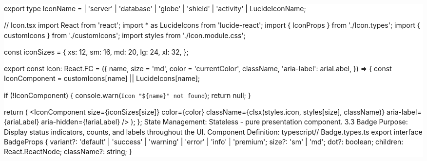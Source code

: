 export type IconName = 
  | 'server' 
  | 'database' 
  | 'globe' 
  | 'shield' 
  | 'activity'
  | LucideIconName;

// Icon.tsx
import React from 'react';
import * as LucideIcons from 'lucide-react';
import { IconProps } from './Icon.types';
import { customIcons } from './customIcons';
import styles from './Icon.module.css';

const iconSizes = {
  xs: 12,
  sm: 16,
  md: 20,
  lg: 24,
  xl: 32,
};

export const Icon: React.FC<IconProps> = ({
  name,
  size = 'md',
  color = 'currentColor',
  className,
  'aria-label': ariaLabel,
}) => {
  const IconComponent = customIcons[name] || LucideIcons[name];
  
  if (!IconComponent) {
    console.warn(`Icon "${name}" not found`);
    return null;
  }

  return (
    <IconComponent
      size={iconSizes[size]}
      color={color}
      className={clsx(styles.icon, styles[size], className)}
      aria-label={ariaLabel}
      aria-hidden={!ariaLabel}
    />
  );
};
State Management: Stateless - pure presentation component.
3.3 Badge
Purpose: Display status indicators, counts, and labels throughout the UI.
Component Definition:
typescript// Badge.types.ts
export interface BadgeProps {
  variant?: 'default' | 'success' | 'warning' | 'error' | 'info' | 'premium';
  size?: 'sm' | 'md';
  dot?: boolean;
  children: React.ReactNode;
  className?: string;
}
